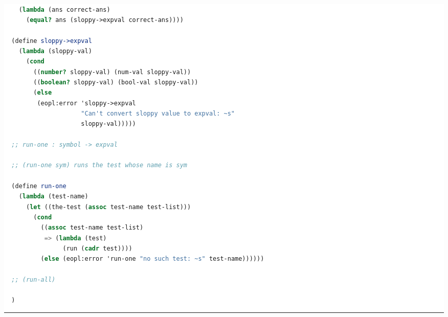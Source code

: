 ``` scheme
    (lambda (ans correct-ans)
      (equal? ans (sloppy->expval correct-ans))))
  
  (define sloppy->expval 
    (lambda (sloppy-val)
      (cond
        ((number? sloppy-val) (num-val sloppy-val))
        ((boolean? sloppy-val) (bool-val sloppy-val))
        (else
         (eopl:error 'sloppy->expval 
                     "Can't convert sloppy value to expval: ~s"
                     sloppy-val)))))
    
  ;; run-one : symbol -> expval

  ;; (run-one sym) runs the test whose name is sym
  
  (define run-one
    (lambda (test-name)
      (let ((the-test (assoc test-name test-list)))
        (cond
          ((assoc test-name test-list)
           => (lambda (test)
                (run (cadr test))))
          (else (eopl:error 'run-one "no such test: ~s" test-name))))))
 
  ;; (run-all)
  
  )


```

******

[1]: http://jueqingsizhe66.github.io/blog/2016/02/09/its-a-dead-program-dot-how-to-let-it-alive/#1
[2]: http://jueqingsizhe66.github.io/blog/2016/02/19/the-implementation-of-define-datetype/
[3]: http://jueqingsizhe66.github.io/blog/2016/02/23/casesde-zuo-yong/
[4]: http://jueqingsizhe66.github.io/blog/2016/02/09/its-a-dead-program-dot-how-to-let-it-alive/#2
[5]: /images/penrose-stair.png
[6]: http://df.xq0510.blog.163.com/blog/static/16013465820108704920944/ 
[7]: http://jueqingsizhe66.github.io/blog/2016/02/19/the-implementation-of-define-datetype/ 
[8]: /images/lisp/front-end.png
[9]: http://jueqingsizhe66.github.io/blog/2016/02/15/data-representation-the-same-interface-with-different-implementation/ 
[10]:https://mitpress.mit.edu/sicp/full-text/book/book-Z-H-35.html#%_sec_5.5 
